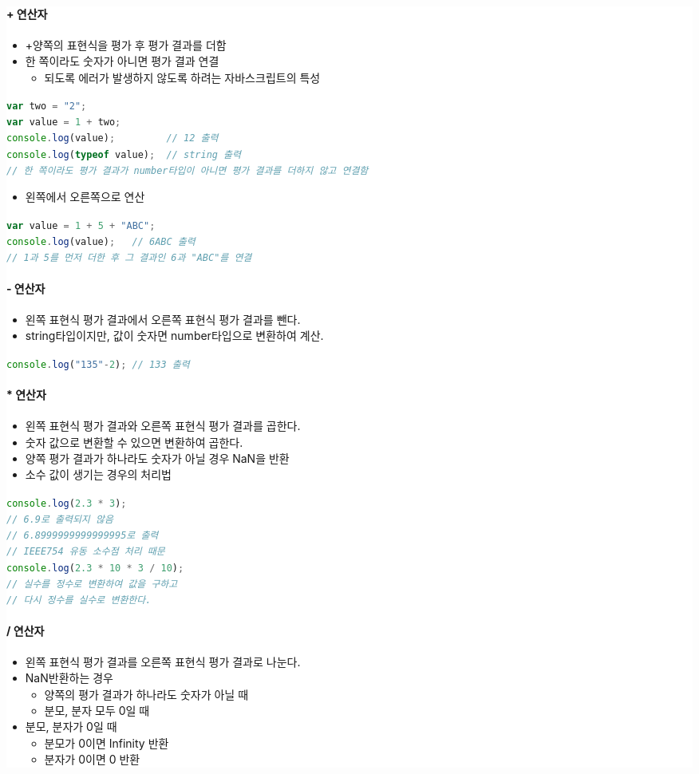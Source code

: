 #### + 연산자

- &#43;양쪽의 표현식을 평가 후 평가 결과를 더함
- 한 쪽이라도 숫자가 아니면 평가 결과 연결
  - 되도록 에러가 발생하지 않도록 하려는 자바스크립트의 특성

```javascript
var two = "2";
var value = 1 + two;
console.log(value);         // 12 출력
console.log(typeof value);  // string 출력
// 한 쪽이라도 평가 결과가 number타입이 아니면 평가 결과를 더하지 않고 연결함
```

- 왼쪽에서 오른쪽으로 연산

```javascript
var value = 1 + 5 + "ABC";
console.log(value);   // 6ABC 출력
// 1과 5를 먼저 더한 후 그 결과인 6과 "ABC"를 연결
```

#### - 연산자

- 왼쪽 표현식 평가 결과에서 오른쪽 표현식 평가 결과를 뺀다.
- string타입이지만, 값이 숫자면 number타입으로 변환하여 계산.

```javascript
console.log("135"-2); // 133 출력
```

#### * 연산자

- 왼쪽 표현식 평가 결과와 오른쪽 표현식 평가 결과를 곱한다.
- 숫자 값으로 변환할 수 있으면 변환하여 곱한다.
- 양쪽 평가 결과가 하나라도 숫자가 아닐 경우 NaN을 반환
- 소수 값이 생기는 경우의 처리법

```javascript
console.log(2.3 * 3);
// 6.9로 출력되지 않음
// 6.8999999999999995로 출력
// IEEE754 유동 소수점 처리 때문
console.log(2.3 * 10 * 3 / 10);
// 실수를 정수로 변환하여 값을 구하고
// 다시 정수를 실수로 변환한다.
```

#### / 연산자

- 왼쪽 표현식 평가 결과를 오른쪽 표현식 평가 결과로 나눈다.
- NaN반환하는 경우
  - 양쪽의 평가 결과가 하나라도 숫자가 아닐 때
  - 분모, 분자 모두 0일 때
- 분모, 분자가 0일 때
  - 분모가 0이면 Infinity 반환
  - 분자가 0이면 0 반환
  